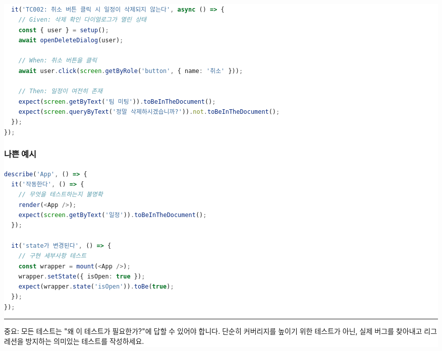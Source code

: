 ```typescript
  it('TC002: 취소 버튼 클릭 시 일정이 삭제되지 않는다', async () => {
    // Given: 삭제 확인 다이얼로그가 열린 상태
    const { user } = setup();
    await openDeleteDialog(user);

    // When: 취소 버튼을 클릭
    await user.click(screen.getByRole('button', { name: '취소' }));

    // Then: 일정이 여전히 존재
    expect(screen.getByText('팀 미팅')).toBeInTheDocument();
    expect(screen.queryByText('정말 삭제하시겠습니까?')).not.toBeInTheDocument();
  });
});
```

### 나쁜 예시

```typescript
describe('App', () => {
  it('작동한다', () => {
    // 무엇을 테스트하는지 불명확
    render(<App />);
    expect(screen.getByText('일정')).toBeInTheDocument();
  });

  it('state가 변경된다', () => {
    // 구현 세부사항 테스트
    const wrapper = mount(<App />);
    wrapper.setState({ isOpen: true });
    expect(wrapper.state('isOpen')).toBe(true);
  });
});
```

---

중요: 모든 테스트는 "왜 이 테스트가 필요한가?"에 답할 수 있어야 합니다.
단순히 커버리지를 높이기 위한 테스트가 아닌, 실제 버그를 찾아내고 리그레션을 방지하는 의미있는 테스트를 작성하세요.
